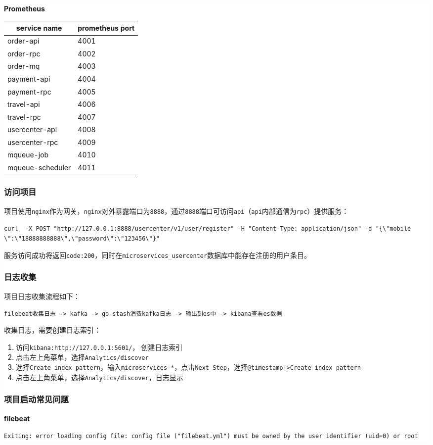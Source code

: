 **Prometheus**

| service name     | prometheus port |
| ---------------- | --------------- |
| order-api        | 4001            |
| order-rpc        | 4002            |
| order-mq         | 4003            |
| payment-api      | 4004            |
| payment-rpc      | 4005            |
| travel-api       | 4006            |
| travel-rpc       | 4007            |
| usercenter-api   | 4008            |
| usercenter-rpc   | 4009            |
| mqueue-job       | 4010            |
| mqueue-scheduler | 4011            |

### 访问项目

项目使用`nginx`作为网关，`nginx`对外暴露端口为`8888`，通过`8888`端口可访问`api`（`api`内部通信为`rpc`）提供服务：

```shell
curl  -X POST "http://127.0.0.1:8888/usercenter/v1/user/register" -H "Content-Type: application/json" -d "{\"mobile\":\"18888888888\",\"password\":\"123456\"}"
```

服务访问成功将返回`code:200`，同时在`microservices_usercenter`数据库中能存在注册的用户条目。

### 日志收集

项目日志收集流程如下：

```
filebeat收集日志 -> kafka -> go-stash消费kafka日志 -> 输出到es中 -> kibana查看es数据
```

收集日志，需要创建日志索引：

1. 访问`kibana:http://127.0.0.1:5601/`， 创建日志索引
2. 点击左上角菜单，选择`Analytics/discover` 
3. 选择`Create index pattern`，输入`microservices-*`，点击`Next Step`，选择`@timestamp->Create index pattern`
4. 点击左上角菜单，选择`Analytics/discover`，日志显示

### 项目启动常见问题

**filebeat**

```shell
Exiting: error loading config file: config file ("filebeat.yml") must be owned by the user identifier (uid=0) or root
```
